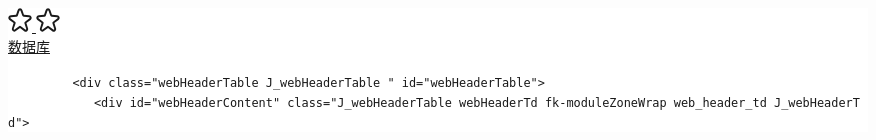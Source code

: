 <div class='nav-sub-wrapper nav-horizontal-layout'></div><div class='itemCenter navItem'><a hidefocus='true' style='outline:none;' class='J_nav_item_link  ' href='/col.jsp?id=103'  onclick=';return false;' ><svg class='nav_item_icon  left nav_item_icon--hidden' xmlns='http://www.w3.org/2000/svg' width='24' height='24' viewBox='0 0 24 24'>        <g id='其他栏目' transform='translate(-780.977 -4267.029)'>          <g id='矩形_2716' data-name='矩形 2716' transform='translate(780.977 4267.029)' fill='currentColor' stroke='#fff' stroke-width='1' opacity='0'>            <rect width='24' height='24' stroke='none'/>            <rect x='0.5' y='0.5' width='23' height='23' fill='none'/>          </g>          <path id='收藏' d='M24.874,11.166a2.438,2.438,0,0,0-2.29-1.77l-5.257-.524L15.713,4.23A2.435,2.435,0,0,0,13.391,2.48h0a2.427,2.427,0,0,0-2.335,1.737L9.435,8.859l-5.263.524a2.477,2.477,0,0,0-2.315,1.8,2.615,2.615,0,0,0,.918,2.847l4.211,3.183-1.6,5.152a2.617,2.617,0,0,0,.892,2.865,2.387,2.387,0,0,0,2.9,0l4.217-3.17L17.6,25.237a2.351,2.351,0,0,0,2.9,0,2.576,2.576,0,0,0,.893-2.865l-1.62-5.166,4.211-3.183A2.575,2.575,0,0,0,24.874,11.166ZM22.852,12.42l-4.434,3.315a1.627,1.627,0,0,0-.561,1.79l1.7,5.417a.584.584,0,0,1-.179.663.532.532,0,0,1-.663,0l-4.466-3.349a1.491,1.491,0,0,0-1.805,0L7.974,23.606a.532.532,0,0,1-.671.009.584.584,0,0,1-.178-.672l1.8-5.391a1.627,1.627,0,0,0-.561-1.79L3.9,12.413a.583.583,0,0,1-.2-.641.551.551,0,0,1,.528-.393l5.537-.544a1.533,1.533,0,0,0,1.4-1.074l1.7-4.907a.543.543,0,0,1,1.046,0l1.7,4.874a1.54,1.54,0,0,0,1.41,1.1l5.448.544h.089a.551.551,0,0,1,.528.393.583.583,0,0,1-.2.641Z' transform='translate(779.604 4264.921)' fill='currentColor'/>        </g>      </svg> <svg class='nav_item_icon nav_item_icon--active  left nav_item_icon--hidden' xmlns='http://www.w3.org/2000/svg' width='24' height='24' viewBox='0 0 24 24'>        <g id='其他栏目' transform='translate(-780.977 -4267.029)'>          <g id='矩形_2716' data-name='矩形 2716' transform='translate(780.977 4267.029)' fill='currentColor' stroke='#fff' stroke-width='1' opacity='0'>            <rect width='24' height='24' stroke='none'/>            <rect x='0.5' y='0.5' width='23' height='23' fill='none'/>          </g>          <path id='收藏' d='M24.874,11.166a2.438,2.438,0,0,0-2.29-1.77l-5.257-.524L15.713,4.23A2.435,2.435,0,0,0,13.391,2.48h0a2.427,2.427,0,0,0-2.335,1.737L9.435,8.859l-5.263.524a2.477,2.477,0,0,0-2.315,1.8,2.615,2.615,0,0,0,.918,2.847l4.211,3.183-1.6,5.152a2.617,2.617,0,0,0,.892,2.865,2.387,2.387,0,0,0,2.9,0l4.217-3.17L17.6,25.237a2.351,2.351,0,0,0,2.9,0,2.576,2.576,0,0,0,.893-2.865l-1.62-5.166,4.211-3.183A2.575,2.575,0,0,0,24.874,11.166ZM22.852,12.42l-4.434,3.315a1.627,1.627,0,0,0-.561,1.79l1.7,5.417a.584.584,0,0,1-.179.663.532.532,0,0,1-.663,0l-4.466-3.349a1.491,1.491,0,0,0-1.805,0L7.974,23.606a.532.532,0,0,1-.671.009.584.584,0,0,1-.178-.672l1.8-5.391a1.627,1.627,0,0,0-.561-1.79L3.9,12.413a.583.583,0,0,1-.2-.641.551.551,0,0,1,.528-.393l5.537-.544a1.533,1.533,0,0,0,1.4-1.074l1.7-4.907a.543.543,0,0,1,1.046,0l1.7,4.874a1.54,1.54,0,0,0,1.41,1.1l5.448.544h.089a.551.551,0,0,1,.528.393.583.583,0,0,1-.2.641Z' transform='translate(779.604 4264.921)' fill='currentColor'/>        </g>      </svg> <div class='nav_item_wrapper'><span class='itemName0 J_nav_item_name'>数据库</span><span style='display:none;' class='navItemSubName J_nav_item_subname'>Nav</span></div><div class='nav_item_arrow J_nav_item_arrow hide nav_item_arrow_hollow_triangle' data-pack-modules-len='0'></div></a></div></div>
</div>
<div class='itemNext'></div>
</div>
</div>
</div>
</div>
</div>
</div>
<a href='/col.jsp?id=106' style='display:none;'>平台简介</a><a href='/col.jsp?id=118' style='display:none;'>教学环境</a><a href='/col.jsp?id=108' style='display:none;'>企业管理课程</a><a href='/col.jsp?id=113' style='display:none;'>资格认证</a><a href='/col.jsp?id=114' style='display:none;'>学习辅导</a>
            </div>
        </div>
		
             <div class="webHeaderTable J_webHeaderTable " id="webHeaderTable">
                <div id="webHeaderContent" class="J_webHeaderTable webHeaderTd fk-moduleZoneWrap web_header_td J_webHeaderTd">
       